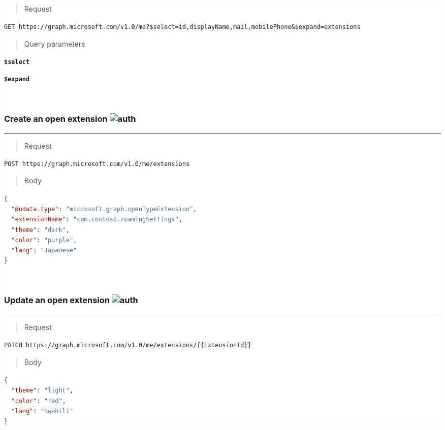 > Request

```
GET https://graph.microsoft.com/v1.0/me?$select=id,displayName,mail,mobilePhone&$expand=extensions
```

> Query parameters

**`$select`**

**`$expand`**

<br>

### Create an open extension ![auth](https://img.shields.io/badge/auth-token-brightgreen)

---
> Request

```
POST https://graph.microsoft.com/v1.0/me/extensions
```


> Body

```json
{
  "@odata.type": "microsoft.graph.openTypeExtension",
  "extensionName": "com.contoso.roamingSettings",
  "theme": "dark",
  "color": "purple",
  "lang": "Japanese"
}
```

<br>

### Update an open extension ![auth](https://img.shields.io/badge/auth-token-brightgreen)

---
> Request

```
PATCH https://graph.microsoft.com/v1.0/me/extensions/{{ExtensionId}}
```


> Body

```json
{
  "theme": "light",
  "color": "red",
  "lang": "Swahili"
}
```
